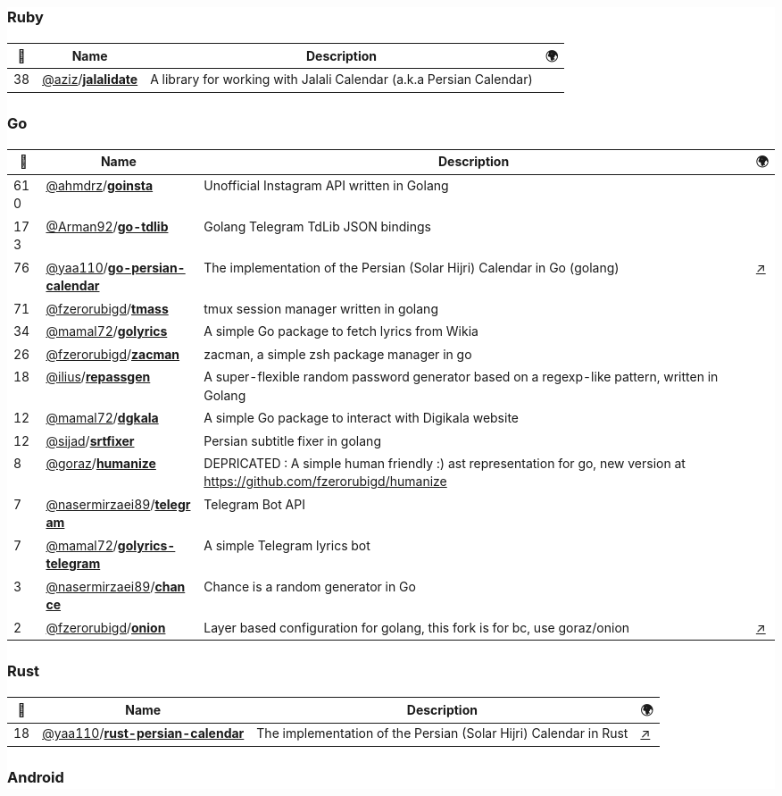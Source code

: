 
<h3><a name="ruby"></a>Ruby</h3>

:star2: | Name | Description | 🌍
--- | --- | --- | ---
38 | [@aziz](https://github.com/aziz)/[**jalalidate**](https://github.com/aziz/jalalidate) | A library for working with Jalali Calendar (a.k.a Persian Calendar) | 


<h3><a name="go"></a>Go</h3>

:star2: | Name | Description | 🌍
--- | --- | --- | ---
610 | [@ahmdrz](https://github.com/ahmdrz)/[**goinsta**](https://github.com/ahmdrz/goinsta) | Unofficial Instagram API written in Golang | 
173 | [@Arman92](https://github.com/Arman92)/[**go-tdlib**](https://github.com/Arman92/go-tdlib) | Golang Telegram TdLib JSON bindings | 
76 | [@yaa110](https://github.com/yaa110)/[**go-persian-calendar**](https://github.com/yaa110/go-persian-calendar) | The implementation of the Persian (Solar Hijri) Calendar in Go (golang) | [:arrow_upper_right:](https://pkg.go.dev/github.com/yaa110/go-persian-calendar)
71 | [@fzerorubigd](https://github.com/fzerorubigd)/[**tmass**](https://github.com/fzerorubigd/tmass) | tmux session manager written in golang | 
34 | [@mamal72](https://github.com/mamal72)/[**golyrics**](https://github.com/mamal72/golyrics) | A simple Go package to fetch lyrics from Wikia | 
26 | [@fzerorubigd](https://github.com/fzerorubigd)/[**zacman**](https://github.com/fzerorubigd/zacman) | zacman, a simple zsh package manager in go | 
18 | [@ilius](https://github.com/ilius)/[**repassgen**](https://github.com/ilius/repassgen) | A super-flexible random password generator based on a regexp-like pattern, written in Golang | 
12 | [@mamal72](https://github.com/mamal72)/[**dgkala**](https://github.com/mamal72/dgkala) | A simple Go package to interact with Digikala website | 
12 | [@sijad](https://github.com/sijad)/[**srtfixer**](https://github.com/sijad/srtfixer) | Persian subtitle fixer in golang | 
8 | [@goraz](https://github.com/goraz)/[**humanize**](https://github.com/goraz/humanize) | DEPRICATED : A simple human friendly :) ast representation for go, new version at https://github.com/fzerorubigd/humanize | 
7 | [@nasermirzaei89](https://github.com/nasermirzaei89)/[**telegram**](https://github.com/nasermirzaei89/telegram) | Telegram Bot API | 
7 | [@mamal72](https://github.com/mamal72)/[**golyrics-telegram**](https://github.com/mamal72/golyrics-telegram) | A simple Telegram lyrics bot | 
3 | [@nasermirzaei89](https://github.com/nasermirzaei89)/[**chance**](https://github.com/nasermirzaei89/chance) | Chance is a random generator in Go | 
2 | [@fzerorubigd](https://github.com/fzerorubigd)/[**onion**](https://github.com/fzerorubigd/onion) | Layer based configuration for golang, this fork is for bc, use goraz/onion | [:arrow_upper_right:](https://github.com/goraz/onion)


<h3><a name="rust"></a>Rust</h3>

:star2: | Name | Description | 🌍
--- | --- | --- | ---
18 | [@yaa110](https://github.com/yaa110)/[**rust-persian-calendar**](https://github.com/yaa110/rust-persian-calendar) | The implementation of the Persian (Solar Hijri) Calendar in Rust | [:arrow_upper_right:](https://crates.io/crates/ptime)


<h3><a name="android"></a>Android</h3>
